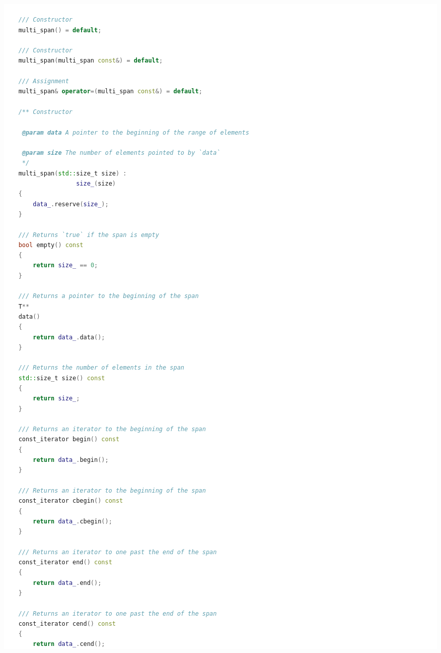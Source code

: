 ```C++

	/// Constructor
	multi_span() = default;

	/// Constructor
	multi_span(multi_span const&) = default;

	/// Assignment
	multi_span& operator=(multi_span const&) = default;

	/** Constructor

	 @param data A pointer to the beginning of the range of elements

	 @param size The number of elements pointed to by `data`
	 */
	multi_span(std::size_t size) :
					size_(size)
	{
		data_.reserve(size_);
	}

	/// Returns `true` if the span is empty
	bool empty() const
	{
		return size_ == 0;
	}

	/// Returns a pointer to the beginning of the span
	T**
	data() 
	{
		return data_.data();
	}

	/// Returns the number of elements in the span
	std::size_t size() const
	{
		return size_;
	}

	/// Returns an iterator to the beginning of the span
	const_iterator begin() const
	{
		return data_.begin();
	}

	/// Returns an iterator to the beginning of the span
	const_iterator cbegin() const
	{
		return data_.cbegin();
	}

	/// Returns an iterator to one past the end of the span
	const_iterator end() const
	{
		return data_.end();
	}

	/// Returns an iterator to one past the end of the span
	const_iterator cend() const
	{
		return data_.cend();
```